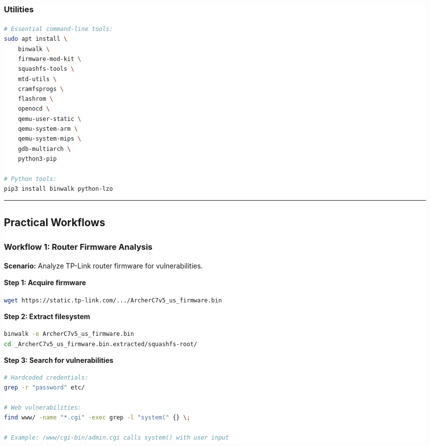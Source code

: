 ### Utilities

```bash
# Essential command-line tools:
sudo apt install \
    binwalk \
    firmware-mod-kit \
    squashfs-tools \
    mtd-utils \
    cramfsprogs \
    flashrom \
    openocd \
    qemu-user-static \
    qemu-system-arm \
    qemu-system-mips \
    gdb-multiarch \
    python3-pip

# Python tools:
pip3 install binwalk python-lzo
```

---

## Practical Workflows

### Workflow 1: Router Firmware Analysis

**Scenario:** Analyze TP-Link router firmware for vulnerabilities.

**Step 1: Acquire firmware**

```bash
wget https://static.tp-link.com/.../ArcherC7v5_us_firmware.bin
```

**Step 2: Extract filesystem**

```bash
binwalk -e ArcherC7v5_us_firmware.bin
cd _ArcherC7v5_us_firmware.bin.extracted/squashfs-root/
```

**Step 3: Search for vulnerabilities**

```bash
# Hardcoded credentials:
grep -r "password" etc/

# Web vulnerabilities:
find www/ -name "*.cgi" -exec grep -l "system(" {} \;

# Example: /www/cgi-bin/admin.cgi calls system() with user input
```
